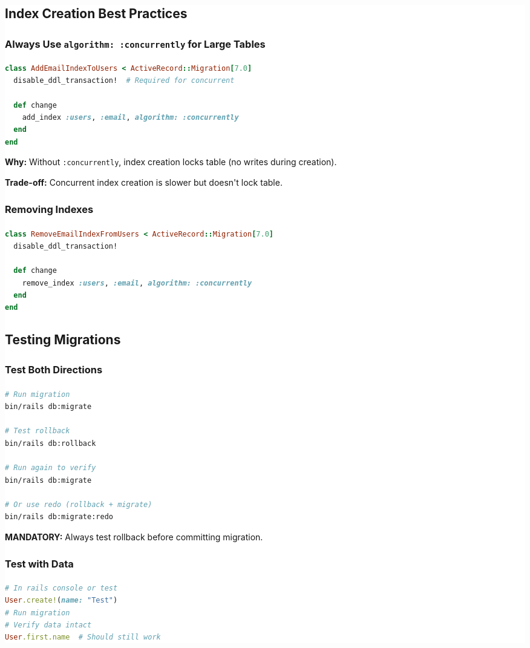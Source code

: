 ## Index Creation Best Practices

### Always Use `algorithm: :concurrently` for Large Tables

```ruby
class AddEmailIndexToUsers < ActiveRecord::Migration[7.0]
  disable_ddl_transaction!  # Required for concurrent

  def change
    add_index :users, :email, algorithm: :concurrently
  end
end
```

**Why:** Without `:concurrently`, index creation locks table (no writes during creation).

**Trade-off:** Concurrent index creation is slower but doesn't lock table.

### Removing Indexes

```ruby
class RemoveEmailIndexFromUsers < ActiveRecord::Migration[7.0]
  disable_ddl_transaction!

  def change
    remove_index :users, :email, algorithm: :concurrently
  end
end
```

## Testing Migrations

### Test Both Directions

```bash
# Run migration
bin/rails db:migrate

# Test rollback
bin/rails db:rollback

# Run again to verify
bin/rails db:migrate

# Or use redo (rollback + migrate)
bin/rails db:migrate:redo
```

**MANDATORY:** Always test rollback before committing migration.

### Test with Data

```ruby
# In rails console or test
User.create!(name: "Test")
# Run migration
# Verify data intact
User.first.name  # Should still work
```
